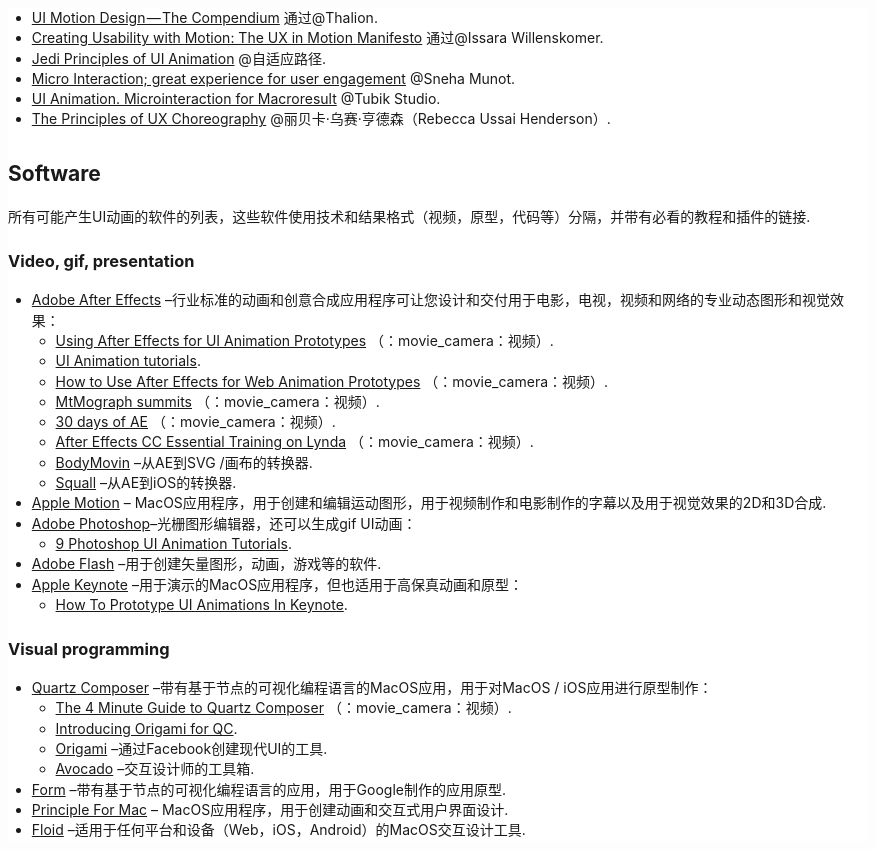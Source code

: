 * [UI Motion Design — The Compendium](https://blog.prototypr.io/ui-motion-design-the-compendium-d8b478357fa3) 通过@Thalion.
* [Creating Usability with Motion: The UX in Motion Manifesto](https://medium.com/ux-in-motion/creating-usability-with-motion-the-ux-in-motion-manifesto-a87a4584ddc) 通过@Issara Willenskomer.
* [Jedi Principles of UI Animation](https://medium.com/@adaptivepath/jedi-principles-of-ui-animation-2b88423b1dac) @自适应路径.
* [Micro Interaction; great experience for user engagement](https://uxplanet.org/micro-interaction-great-experience-for-user-engagement-b37446bf6306) @Sneha Munot.
* [UI Animation. Microinteraction for Macroresult](https://uxplanet.org/ui-animation-microinteraction-for-macroresult-668cd9e71101) @Tubik Studio.
* [The Principles of UX Choreography](https://medium.freecodecamp.org/the-principles-of-ux-choreography-69c91c2cbc2a) @丽贝卡·乌赛·亨德森（Rebecca Ussai Henderson）.

## Software
所有可能产生UI动画的软件的列表，这些软件使用技术和结果格式（视频，原型，代码等）分隔，并带有必看的教程和插件的链接.

### Video, gif, presentation
* [Adobe After Effects](https://www.adobe.com/products/aftereffects.htm) –行业标准的动画和创意合成应用程序可让您设计和交付用于电影，电视，视频和网络的专业动态图形和视觉效果：
  * [Using After Effects for UI Animation Prototypes](https://www.youtube.com/watch?v=w67z1YhPFKM&feature=youtu.be) （：movie_camera：视频）.
  * [UI Animation tutorials](https://uxinmotion.net/).
  * [How to Use After Effects for Web Animation Prototypes](http://webdesign.tutsplus.com/tutorials/how-to-use-after-effects-for-web-animation-prototypes--cms-21451) （：movie_camera：视频）.
  * [MtMograph summits](http://mtmograph.com/summits/) （：movie_camera：视频）.
  * [30 days of AE](http://schoolofmotion.com/project/30dae_01_writeon/) （：movie_camera：视频）.
  * [After Effects CC Essential Training on Lynda](http://www.lynda.com/After-Effects-tutorials/After-Effects-CC-Essential-Training/122431-2.html) （：movie_camera：视频）.
  * [BodyMovin](https://github.com/bodymovin/bodymovin) –从AE到SVG /画布的转换器.
  * [Squall](http://www.marcuseckert.com/squall/) –从AE到iOS的转换器.
* [Apple Motion](https://www.apple.com/sg/final-cut-pro/motion/) – MacOS应用程序，用于创建和编辑运动图形，用于视频制作和电影制作的字幕以及用于视觉效果的2D和3D合成.
* [Adobe Photoshop](http://www.adobe.com/sea/products/photoshop.html)–光栅图形编辑器，还可以生成gif UI动画：
  * [9 Photoshop UI Animation Tutorials](http://bashooka.com/photoshop/photoshop-ui-animation-tutorials/).
* [Adobe Flash](http://www.adobe.com/products/flash.html) –用于创建矢量图形，动画，游戏等的软件.
* [Apple Keynote](https://www.apple.com/ru/mac/keynote/) –用于演示的MacOS应用程序，但也适用于高保真动画和原型：
	* [How To Prototype UI Animations In Keynote](http://www.smashingmagazine.com/2015/08/animating-in-keynote/).

### Visual programming
* [Quartz Composer](https://developer.apple.com/downloads/) –带有基于节点的可视化编程语言的MacOS应用，用于对MacOS / iOS应用进行原型制作：
  * [The 4 Minute Guide to Quartz Composer](https://vimeo.com/88468610) （：movie_camera：视频）.
  * [Introducing Origami for QC](https://medium.com/the-year-of-the-looking-glass/introducing-origami-for-quartz-composer-f1173d0bd181).
  * [Origami](https://facebook.github.io/origami/) –通过Facebook创建现代UI的工具.
  * [Avocado](https://labs.ideo.com/2014/05/27/avocado/) –交互设计师的工具箱.
* [Form](http://www.relativewave.com/form/) –带有基于节点的可视化编程语言的应用，用于Google制作的应用原型.
* [Principle For Mac](http://principleformac.com/) – MacOS应用程序，用于创建动画和交互式用户界面设计.
* [Floid](https://floid.io/) –适用于任何平台和设备（Web，iOS，Android）的MacOS交互设计工具.
